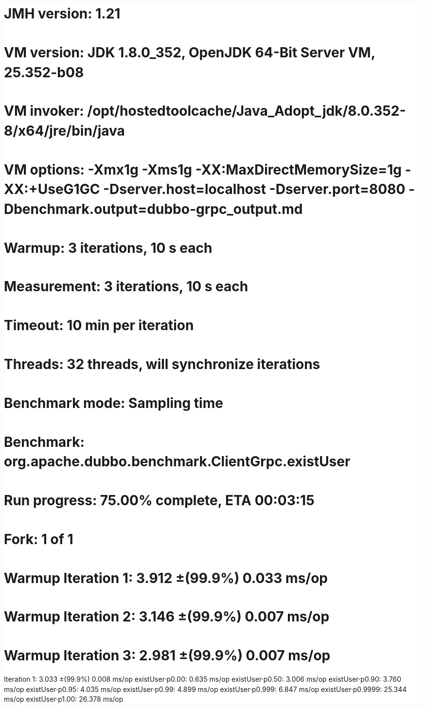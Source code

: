 
# JMH version: 1.21
# VM version: JDK 1.8.0_352, OpenJDK 64-Bit Server VM, 25.352-b08
# VM invoker: /opt/hostedtoolcache/Java_Adopt_jdk/8.0.352-8/x64/jre/bin/java
# VM options: -Xmx1g -Xms1g -XX:MaxDirectMemorySize=1g -XX:+UseG1GC -Dserver.host=localhost -Dserver.port=8080 -Dbenchmark.output=dubbo-grpc_output.md
# Warmup: 3 iterations, 10 s each
# Measurement: 3 iterations, 10 s each
# Timeout: 10 min per iteration
# Threads: 32 threads, will synchronize iterations
# Benchmark mode: Sampling time
# Benchmark: org.apache.dubbo.benchmark.ClientGrpc.existUser

# Run progress: 75.00% complete, ETA 00:03:15
# Fork: 1 of 1
# Warmup Iteration   1: 3.912 ±(99.9%) 0.033 ms/op
# Warmup Iteration   2: 3.146 ±(99.9%) 0.007 ms/op
# Warmup Iteration   3: 2.981 ±(99.9%) 0.007 ms/op
Iteration   1: 3.033 ±(99.9%) 0.008 ms/op
                 existUser·p0.00:   0.635 ms/op
                 existUser·p0.50:   3.006 ms/op
                 existUser·p0.90:   3.760 ms/op
                 existUser·p0.95:   4.035 ms/op
                 existUser·p0.99:   4.899 ms/op
                 existUser·p0.999:  6.847 ms/op
                 existUser·p0.9999: 25.344 ms/op
                 existUser·p1.00:   26.378 ms/op
